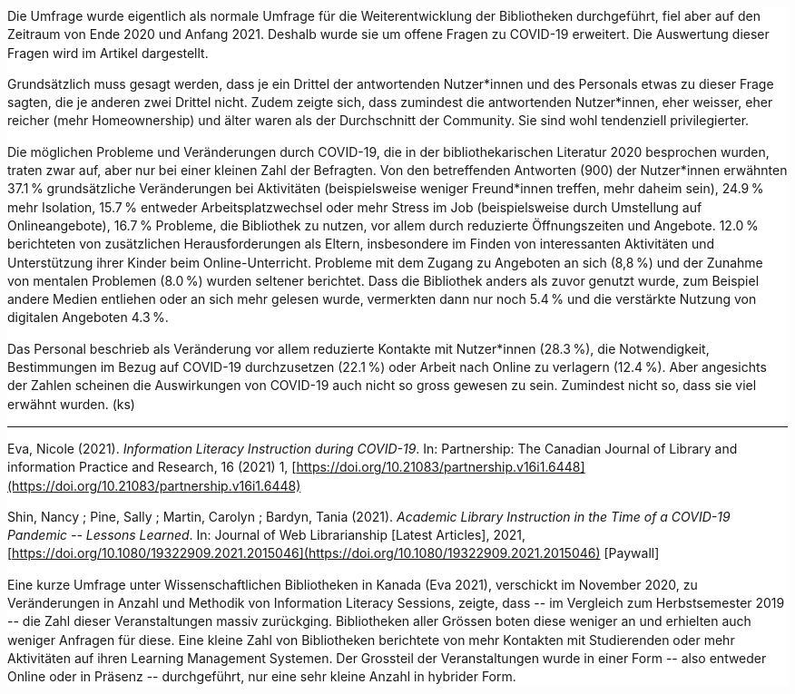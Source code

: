 Die Umfrage wurde eigentlich als normale Umfrage für die
Weiterentwicklung der Bibliotheken durchgeführt, fiel aber auf den
Zeitraum von Ende 2020 und Anfang 2021. Deshalb wurde sie um offene
Fragen zu COVID-19 erweitert. Die Auswertung dieser Fragen wird im
Artikel dargestellt.

Grundsätzlich muss gesagt werden, dass je ein Drittel der antwortenden
Nutzer\*innen und des Personals etwas zu dieser Frage sagten, die je
anderen zwei Drittel nicht. Zudem zeigte sich, dass zumindest die
antwortenden Nutzer\*innen, eher weisser, eher reicher (mehr
Homeownership) und älter waren als der Durchschnitt der Community. Sie
sind wohl tendenziell privilegierter.

Die möglichen Probleme und Veränderungen durch COVID-19, die in der
bibliothekarischen Literatur 2020 besprochen wurden, traten zwar auf,
aber nur bei einer kleinen Zahl der Befragten. Von den betreffenden
Antworten (900) der Nutzer\*innen erwähnten 37.1&#8239;% grundsätzliche
Veränderungen bei Aktivitäten (beispielsweise weniger Freund\*innen
treffen, mehr daheim sein), 24.9&#8239;% mehr Isolation, 15.7&#8239;% entweder
Arbeitsplatzwechsel oder mehr Stress im Job (beispielsweise durch
Umstellung auf Onlineangebote), 16.7&#8239;% Probleme, die Bibliothek zu
nutzen, vor allem durch reduzierte Öffnungszeiten und Angebote. 12.0&#8239;%
berichteten von zusätzlichen Herausforderungen als Eltern, insbesondere
im Finden von interessanten Aktivitäten und Unterstützung ihrer Kinder
beim Online-Unterricht. Probleme mit dem Zugang zu Angeboten an sich
(8,8&#8239;%) und der Zunahme von mentalen Problemen (8.0&#8239;%) wurden seltener
berichtet. Dass die Bibliothek anders als zuvor genutzt wurde, zum
Beispiel andere Medien entliehen oder an sich mehr gelesen wurde,
vermerkten dann nur noch 5.4&#8239;% und die verstärkte Nutzung von digitalen
Angeboten 4.3&#8239;%.

Das Personal beschrieb als Veränderung vor allem reduzierte Kontakte mit
Nutzer\*innen (28.3&#8239;%), die Notwendigkeit, Bestimmungen im Bezug auf
COVID-19 durchzusetzen (22.1&#8239;%) oder Arbeit nach Online zu verlagern
(12.4&#8239;%). Aber angesichts der Zahlen scheinen die Auswirkungen von
COVID-19 auch nicht so gross gewesen zu sein. Zumindest nicht so, dass
sie viel erwähnt wurden. (ks)

---

Eva, Nicole (2021). *Information Literacy Instruction during COVID-19*.
In: Partnership: The Canadian Journal of Library and information
Practice and Research, 16 (2021) 1,
[https://doi.org/10.21083/partnership.v16i1.6448](https://doi.org/10.21083/partnership.v16i1.6448)

Shin, Nancy ; Pine, Sally ; Martin, Carolyn ; Bardyn, Tania (2021).
*Academic Library Instruction in the Time of a COVID-19 Pandemic --
Lessons Learned*. In: Journal of Web Librarianship \[Latest Articles\],
2021,
[https://doi.org/10.1080/19322909.2021.2015046](https://doi.org/10.1080/19322909.2021.2015046)
\[Paywall\]

Eine kurze Umfrage unter Wissenschaftlichen Bibliotheken in Kanada (Eva
2021), verschickt im November 2020, zu Veränderungen in Anzahl und
Methodik von Information Literacy Sessions, zeigte, dass -- im Vergleich
zum Herbstsemester 2019 -- die Zahl dieser Veranstaltungen massiv
zurückging. Bibliotheken aller Grössen boten diese weniger an und
erhielten auch weniger Anfragen für diese. Eine kleine Zahl von
Bibliotheken berichtete von mehr Kontakten mit Studierenden oder mehr
Aktivitäten auf ihren Learning Management Systemen. Der Grossteil der
Veranstaltungen wurde in einer Form -- also entweder Online oder in
Präsenz -- durchgeführt, nur eine sehr kleine Anzahl in hybrider Form.
